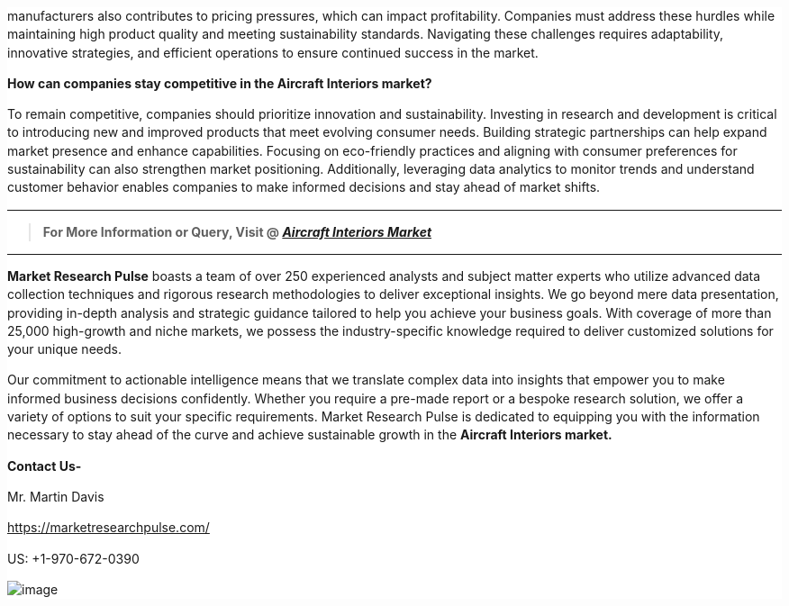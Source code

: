manufacturers also contributes to pricing pressures, which can impact profitability. Companies must address these hurdles while maintaining high product quality and meeting sustainability standards. Navigating these challenges requires adaptability, innovative strategies, and efficient operations to ensure continued success in the market.</p><p><strong>How can companies stay competitive in the Aircraft Interiors market?</strong></p><p>To remain competitive, companies should prioritize innovation and sustainability. Investing in research and development is critical to introducing new and improved products that meet evolving consumer needs. Building strategic partnerships can help expand market presence and enhance capabilities. Focusing on eco-friendly practices and aligning with consumer preferences for sustainability can also strengthen market positioning. Additionally, leveraging data analytics to monitor trends and understand customer behavior enables companies to make informed decisions and stay ahead of market shifts.</p><hr /><blockquote><p><strong>For More Information or Query, Visit @&nbsp;<em><a href="https://marketresearchpulse.com/report/40171/aircraft-interiors-market?utm_source=Linkedin&utm_medium=091">Aircraft Interiors Market</a></em></strong></p></blockquote><hr /><p><strong>Market Research Pulse</strong> boasts a team of over 250 experienced analysts and subject matter experts who utilize advanced data collection techniques and rigorous research methodologies to deliver exceptional insights. We go beyond mere data presentation, providing in-depth analysis and strategic guidance tailored to help you achieve your business goals. With coverage of more than 25,000 high-growth and niche markets, we possess the industry-specific knowledge required to deliver customized solutions for your unique needs.</p><p>Our commitment to actionable intelligence means that we translate complex data into insights that empower you to make informed business decisions confidently. Whether you require a pre-made report or a bespoke research solution, we offer a variety of options to suit your specific requirements. Market Research Pulse is dedicated to equipping you with the information necessary to stay ahead of the curve and achieve sustainable growth in the <strong>Aircraft Interiors market.</strong></p><p><strong>Contact Us-</strong></p><p>Mr. Martin Davis</p><p>https://marketresearchpulse.com/</p><p>US: +1-970-672-0390</p>
![image](https://github.com/user-attachments/assets/adce0024-88f6-4770-adc1-a76b6deeeb6a)

